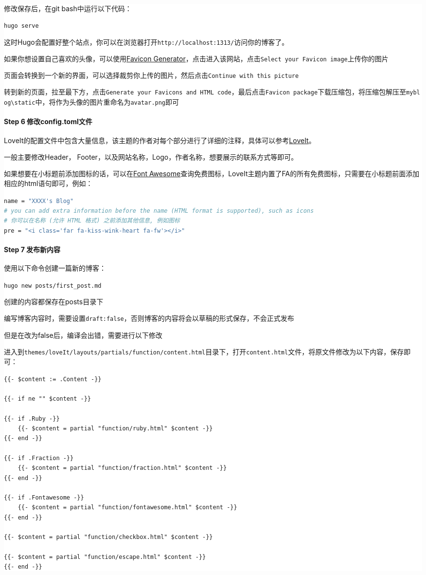 修改保存后，在git bash中运行以下代码：

```bash
hugo serve
```

这时Hugo会配置好整个站点，你可以在浏览器打开`http://localhost:1313/`访问你的博客了。

如果你想设置自己喜欢的头像，可以使用[Favicon Generator](https://realfavicongenerator.net/)，点击进入该网站，点击`Select your Favicon image`上传你的图片

页面会转换到一个新的界面，可以选择裁剪你上传的图片，然后点击`Continue with this picture`

转到新的页面，拉至最下方，点击`Generate your Favicons and HTML code`，最后点击`Favicon package`下载压缩包，将压缩包解压至`myblog\static`中，将作为头像的图片重命名为`avatar.png`即可



#### Step 6 修改config.toml文件

LoveIt的配置文件中包含大量信息，该主题的作者对每个部分进行了详细的注释，具体可以参考[LoveIt](https://hugoloveit.com/zh-cn/theme-documentation-basics/)。

一般主要修改Header， Footer，以及网站名称，Logo，作者名称，想要展示的联系方式等即可。

如果想要在小标题前添加图标的话，可以在[Font Awesome](https://fontawesome.com/)查询免费图标，LoveIt主题内置了FA的所有免费图标，只需要在小标题前面添加相应的html语句即可，例如：

```bash
name = "XXXX's Blog"
# you can add extra information before the name (HTML format is supported), such as icons
# 你可以在名称 (允许 HTML 格式) 之前添加其他信息, 例如图标
pre = "<i class='far fa-kiss-wink-heart fa-fw'></i>"
```



#### Step 7 发布新内容

使用以下命令创建一篇新的博客：

```bash
hugo new posts/first_post.md
```

创建的内容都保存在posts目录下

编写博客内容时，需要设置`draft:false`，否则博客的内容将会以草稿的形式保存，不会正式发布

但是在改为false后，编译会出错，需要进行以下修改

进入到`themes/loveIt/layouts/partials/function/content.html`目录下，打开`content.html`文件，将原文件修改为以下内容，保存即可：

```html
{{- $content := .Content -}}

{{- if ne "" $content -}}

{{- if .Ruby -}}
    {{- $content = partial "function/ruby.html" $content -}}
{{- end -}}

{{- if .Fraction -}}
    {{- $content = partial "function/fraction.html" $content -}}
{{- end -}}

{{- if .Fontawesome -}}
    {{- $content = partial "function/fontawesome.html" $content -}}
{{- end -}}

{{- $content = partial "function/checkbox.html" $content -}}

{{- $content = partial "function/escape.html" $content -}}
{{- end -}}
```